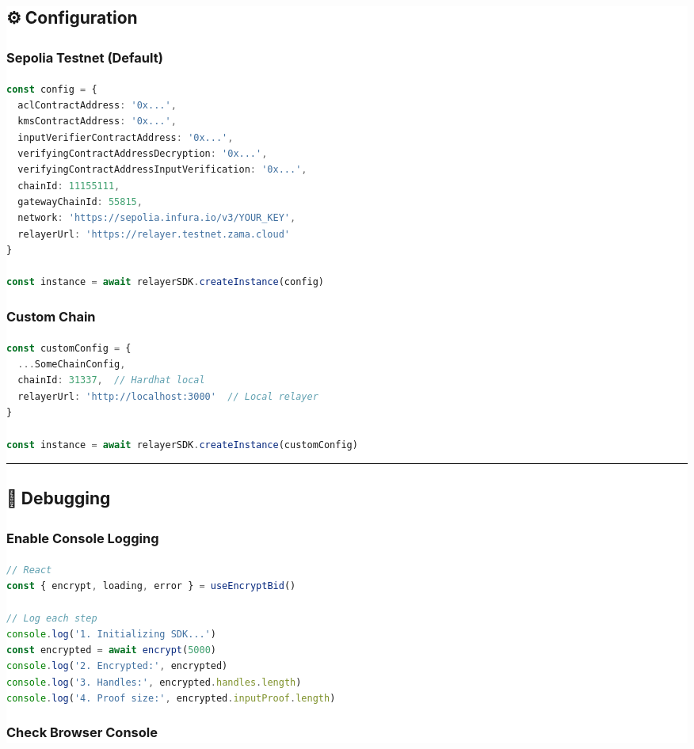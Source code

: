 
## ⚙️ Configuration

### Sepolia Testnet (Default)

```typescript
const config = {
  aclContractAddress: '0x...',
  kmsContractAddress: '0x...',
  inputVerifierContractAddress: '0x...',
  verifyingContractAddressDecryption: '0x...',
  verifyingContractAddressInputVerification: '0x...',
  chainId: 11155111,
  gatewayChainId: 55815,
  network: 'https://sepolia.infura.io/v3/YOUR_KEY',
  relayerUrl: 'https://relayer.testnet.zama.cloud'
}

const instance = await relayerSDK.createInstance(config)
```

### Custom Chain

```typescript
const customConfig = {
  ...SomeChainConfig,
  chainId: 31337,  // Hardhat local
  relayerUrl: 'http://localhost:3000'  // Local relayer
}

const instance = await relayerSDK.createInstance(customConfig)
```

---

## 🐛 Debugging

### Enable Console Logging

```typescript
// React
const { encrypt, loading, error } = useEncryptBid()

// Log each step
console.log('1. Initializing SDK...')
const encrypted = await encrypt(5000)
console.log('2. Encrypted:', encrypted)
console.log('3. Handles:', encrypted.handles.length)
console.log('4. Proof size:', encrypted.inputProof.length)
```

### Check Browser Console

